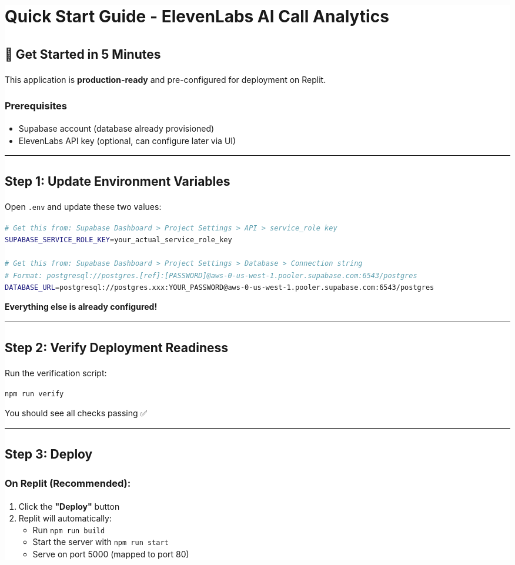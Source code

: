 # Quick Start Guide - ElevenLabs AI Call Analytics

## 🚀 Get Started in 5 Minutes

This application is **production-ready** and pre-configured for deployment on Replit.

### Prerequisites
- Supabase account (database already provisioned)
- ElevenLabs API key (optional, can configure later via UI)

---

## Step 1: Update Environment Variables

Open `.env` and update these two values:

```bash
# Get this from: Supabase Dashboard > Project Settings > API > service_role key
SUPABASE_SERVICE_ROLE_KEY=your_actual_service_role_key

# Get this from: Supabase Dashboard > Project Settings > Database > Connection string
# Format: postgresql://postgres.[ref]:[PASSWORD]@aws-0-us-west-1.pooler.supabase.com:6543/postgres
DATABASE_URL=postgresql://postgres.xxx:YOUR_PASSWORD@aws-0-us-west-1.pooler.supabase.com:6543/postgres
```

**Everything else is already configured!**

---

## Step 2: Verify Deployment Readiness

Run the verification script:

```bash
npm run verify
```

You should see all checks passing ✅

---

## Step 3: Deploy

### On Replit (Recommended):

1. Click the **"Deploy"** button
2. Replit will automatically:
   - Run `npm run build`
   - Start the server with `npm run start`
   - Serve on port 5000 (mapped to port 80)
